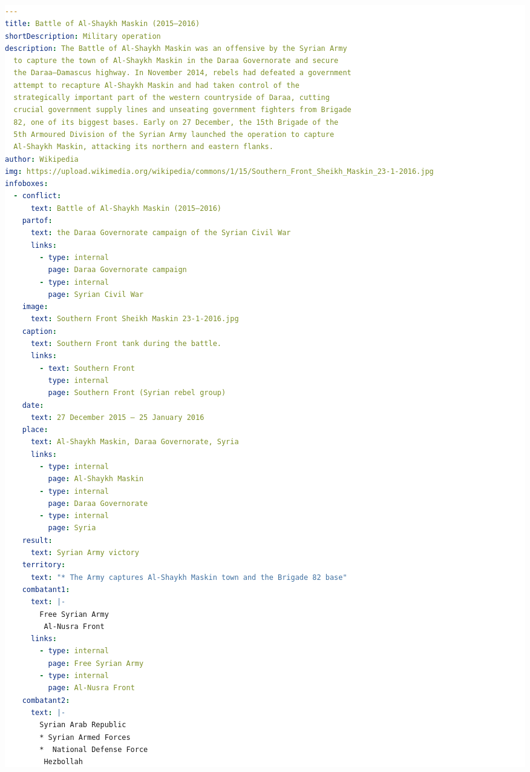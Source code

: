 ```yaml
---
title: Battle of Al-Shaykh Maskin (2015–2016)
shortDescription: Military operation
description: The Battle of Al-Shaykh Maskin was an offensive by the Syrian Army
  to capture the town of Al-Shaykh Maskin in the Daraa Governorate and secure
  the Daraa–Damascus highway. In November 2014, rebels had defeated a government
  attempt to recapture Al-Shaykh Maskin and had taken control of the
  strategically important part of the western countryside of Daraa, cutting
  crucial government supply lines and unseating government fighters from Brigade
  82, one of its biggest bases. Early on 27 December, the 15th Brigade of the
  5th Armoured Division of the Syrian Army launched the operation to capture
  Al-Shaykh Maskin, attacking its northern and eastern flanks.
author: Wikipedia
img: https://upload.wikimedia.org/wikipedia/commons/1/15/Southern_Front_Sheikh_Maskin_23-1-2016.jpg
infoboxes:
  - conflict:
      text: Battle of Al-Shaykh Maskin (2015–2016)
    partof:
      text: the Daraa Governorate campaign of the Syrian Civil War
      links:
        - type: internal
          page: Daraa Governorate campaign
        - type: internal
          page: Syrian Civil War
    image:
      text: Southern Front Sheikh Maskin 23-1-2016.jpg
    caption:
      text: Southern Front tank during the battle.
      links:
        - text: Southern Front
          type: internal
          page: Southern Front (Syrian rebel group)
    date:
      text: 27 December 2015 – 25 January 2016
    place:
      text: Al-Shaykh Maskin, Daraa Governorate, Syria
      links:
        - type: internal
          page: Al-Shaykh Maskin
        - type: internal
          page: Daraa Governorate
        - type: internal
          page: Syria
    result:
      text: Syrian Army victory
    territory:
      text: "* The Army captures Al-Shaykh Maskin town and the Brigade 82 base"
    combatant1:
      text: |-
        Free Syrian Army
         Al-Nusra Front
      links:
        - type: internal
          page: Free Syrian Army
        - type: internal
          page: Al-Nusra Front
    combatant2:
      text: |-
        Syrian Arab Republic
        * Syrian Armed Forces
        *  National Defense Force
         Hezbollah

```